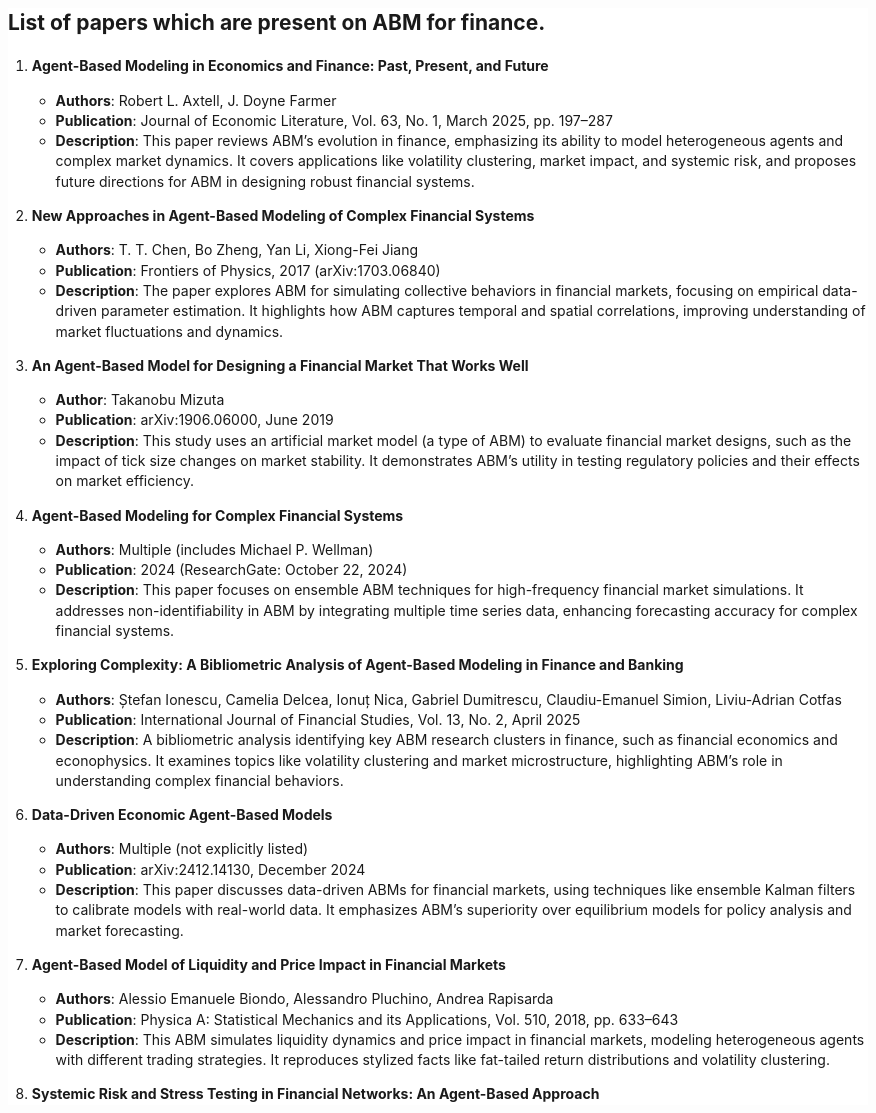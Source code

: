 ## List of papers which are present on ABM for finance.

1. **Agent-Based Modeling in Economics and Finance: Past, Present, and Future**

   - **Authors**: Robert L. Axtell, J. Doyne Farmer
   - **Publication**: Journal of Economic Literature, Vol. 63, No. 1, March 2025, pp. 197–287
   - **Description**: This paper reviews ABM’s evolution in finance, emphasizing its ability to model heterogeneous agents and complex market dynamics. It covers applications like volatility clustering, market impact, and systemic risk, and proposes future directions for ABM in designing robust financial systems.
2. **New Approaches in Agent-Based Modeling of Complex Financial Systems**

   - **Authors**: T. T. Chen, Bo Zheng, Yan Li, Xiong-Fei Jiang
   - **Publication**: Frontiers of Physics, 2017 (arXiv:1703.06840)
   - **Description**: The paper explores ABM for simulating collective behaviors in financial markets, focusing on empirical data-driven parameter estimation. It highlights how ABM captures temporal and spatial correlations, improving understanding of market fluctuations and dynamics.
3. **An Agent-Based Model for Designing a Financial Market That Works Well**

   - **Author**: Takanobu Mizuta
   - **Publication**: arXiv:1906.06000, June 2019
   - **Description**: This study uses an artificial market model (a type of ABM) to evaluate financial market designs, such as the impact of tick size changes on market stability. It demonstrates ABM’s utility in testing regulatory policies and their effects on market efficiency.
4. **Agent-Based Modeling for Complex Financial Systems**

   - **Authors**: Multiple (includes Michael P. Wellman)
   - **Publication**: 2024 (ResearchGate: October 22, 2024)
   - **Description**: This paper focuses on ensemble ABM techniques for high-frequency financial market simulations. It addresses non-identifiability in ABM by integrating multiple time series data, enhancing forecasting accuracy for complex financial systems.
5. **Exploring Complexity: A Bibliometric Analysis of Agent-Based Modeling in Finance and Banking**

   - **Authors**: Ștefan Ionescu, Camelia Delcea, Ionuț Nica, Gabriel Dumitrescu, Claudiu-Emanuel Simion, Liviu-Adrian Cotfas
   - **Publication**: International Journal of Financial Studies, Vol. 13, No. 2, April 2025
   - **Description**: A bibliometric analysis identifying key ABM research clusters in finance, such as financial economics and econophysics. It examines topics like volatility clustering and market microstructure, highlighting ABM’s role in understanding complex financial behaviors.
6. **Data-Driven Economic Agent-Based Models**

   - **Authors**: Multiple (not explicitly listed)
   - **Publication**: arXiv:2412.14130, December 2024
   - **Description**: This paper discusses data-driven ABMs for financial markets, using techniques like ensemble Kalman filters to calibrate models with real-world data. It emphasizes ABM’s superiority over equilibrium models for policy analysis and market forecasting.
7. **Agent-Based Model of Liquidity and Price Impact in Financial Markets**

   - **Authors**: Alessio Emanuele Biondo, Alessandro Pluchino, Andrea Rapisarda
   - **Publication**: Physica A: Statistical Mechanics and its Applications, Vol. 510, 2018, pp. 633–643
   - **Description**: This ABM simulates liquidity dynamics and price impact in financial markets, modeling heterogeneous agents with different trading strategies. It reproduces stylized facts like fat-tailed return distributions and volatility clustering.
8. **Systemic Risk and Stress Testing in Financial Networks: An Agent-Based Approach**
